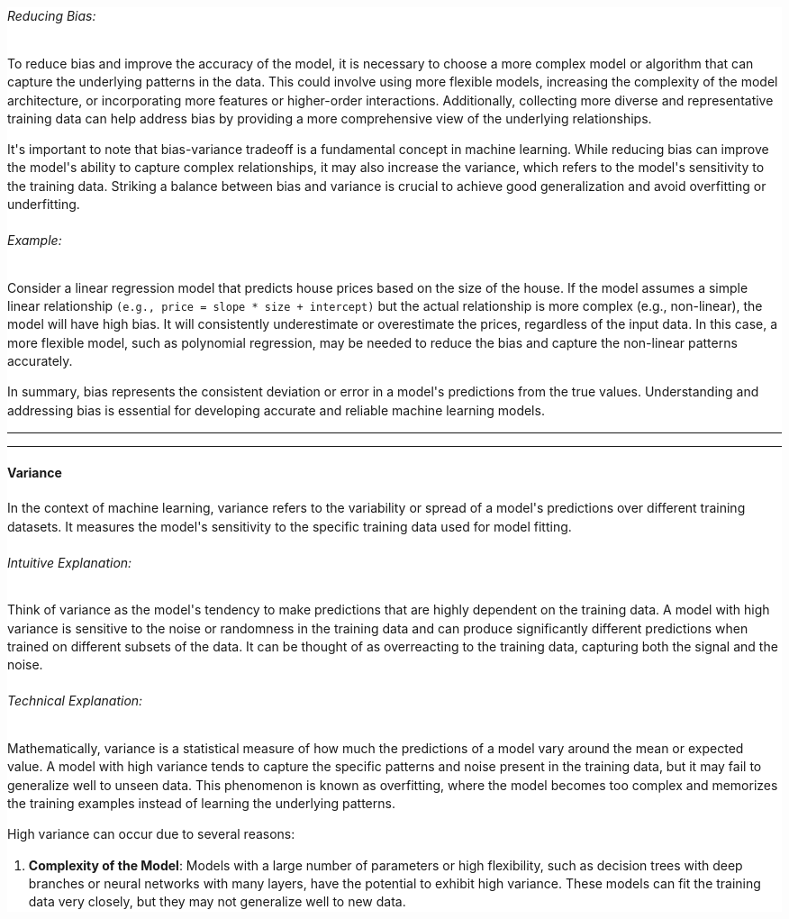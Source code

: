 ###### Reducing Bias:

To reduce bias and improve the accuracy of the model, it is necessary to choose a more complex model or algorithm that can capture the underlying patterns in the data. This could involve using more flexible models, increasing the complexity of the model architecture, or incorporating more features or higher-order interactions. Additionally, collecting more diverse and representative training data can help address bias by providing a more comprehensive view of the underlying relationships.

It's important to note that bias-variance tradeoff is a fundamental concept in machine learning. While reducing bias can improve the model's ability to capture complex relationships, it may also increase the variance, which refers to the model's sensitivity to the training data. Striking a balance between bias and variance is crucial to achieve good generalization and avoid overfitting or underfitting.

###### Example:

Consider a linear regression model that predicts house prices based on the size of the house. If the model assumes a simple linear relationship `(e.g., price = slope * size + intercept)` but the actual relationship is more complex (e.g., non-linear), the model will have high bias. It will consistently underestimate or overestimate the prices, regardless of the input data. In this case, a more flexible model, such as polynomial regression, may be needed to reduce the bias and capture the non-linear patterns accurately.

In summary, bias represents the consistent deviation or error in a model's predictions from the true values. Understanding and addressing bias is essential for developing accurate and reliable machine learning models.

---

---

#### Variance

In the context of machine learning, variance refers to the variability or spread of a model's predictions over different training datasets. It measures the model's sensitivity to the specific training data used for model fitting.

###### Intuitive Explanation:

Think of variance as the model's tendency to make predictions that are highly dependent on the training data. A model with high variance is sensitive to the noise or randomness in the training data and can produce significantly different predictions when trained on different subsets of the data. It can be thought of as overreacting to the training data, capturing both the signal and the noise.

###### Technical Explanation:

Mathematically, variance is a statistical measure of how much the predictions of a model vary around the mean or expected value. A model with high variance tends to capture the specific patterns and noise present in the training data, but it may fail to generalize well to unseen data. This phenomenon is known as overfitting, where the model becomes too complex and memorizes the training examples instead of learning the underlying patterns.

High variance can occur due to several reasons:

1. **Complexity of the Model**: Models with a large number of parameters or high flexibility, such as decision trees with deep branches or neural networks with many layers, have the potential to exhibit high variance. These models can fit the training data very closely, but they may not generalize well to new data.
